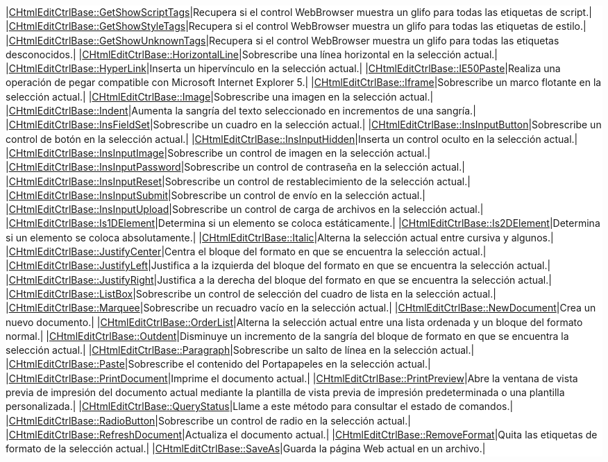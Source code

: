 |[CHtmlEditCtrlBase::GetShowScriptTags](#getshowscripttags)|Recupera si el control WebBrowser muestra un glifo para todas las etiquetas de script.|
|[CHtmlEditCtrlBase::GetShowStyleTags](#getshowstyletags)|Recupera si el control WebBrowser muestra un glifo para todas las etiquetas de estilo.|
|[CHtmlEditCtrlBase::GetShowUnknownTags](#getshowunknowntags)|Recupera si el control WebBrowser muestra un glifo para todas las etiquetas desconocidos.|
|[CHtmlEditCtrlBase::HorizontalLine](#horizontalline)|Sobrescribe una línea horizontal en la selección actual.|
|[CHtmlEditCtrlBase::HyperLink](#hyperlink)|Inserta un hipervínculo en la selección actual.|
|[CHtmlEditCtrlBase::IE50Paste](#ie50paste)|Realiza una operación de pegar compatible con Microsoft Internet Explorer 5.|
|[CHtmlEditCtrlBase::Iframe](#iframe)|Sobrescribe un marco flotante en la selección actual.|
|[CHtmlEditCtrlBase::Image](#image)|Sobrescribe una imagen en la selección actual.|
|[CHtmlEditCtrlBase::Indent](#indent)|Aumenta la sangría del texto seleccionado en incrementos de una sangría.|
|[CHtmlEditCtrlBase::InsFieldSet](#insfieldset)|Sobrescribe un cuadro en la selección actual.|
|[CHtmlEditCtrlBase::InsInputButton](#insinputbutton)|Sobrescribe un control de botón en la selección actual.|
|[CHtmlEditCtrlBase::InsInputHidden](#insinputhidden)|Inserta un control oculto en la selección actual.|
|[CHtmlEditCtrlBase::InsInputImage](#insinputimage)|Sobrescribe un control de imagen en la selección actual.|
|[CHtmlEditCtrlBase::InsInputPassword](#insinputpassword)|Sobrescribe un control de contraseña en la selección actual.|
|[CHtmlEditCtrlBase::InsInputReset](#insinputreset)|Sobrescribe un control de restablecimiento de la selección actual.|
|[CHtmlEditCtrlBase::InsInputSubmit](#insinputsubmit)|Sobrescribe un control de envío en la selección actual.|
|[CHtmlEditCtrlBase::InsInputUpload](#insinputupload)|Sobrescribe un control de carga de archivos en la selección actual.|
|[CHtmlEditCtrlBase::Is1DElement](#is1delement)|Determina si un elemento se coloca estáticamente.|
|[CHtmlEditCtrlBase::Is2DElement](#is2delement)|Determina si un elemento se coloca absolutamente.|
|[CHtmlEditCtrlBase::Italic](#italic)|Alterna la selección actual entre cursiva y algunos.|
|[CHtmlEditCtrlBase::JustifyCenter](#justifycenter)|Centra el bloque del formato en que se encuentra la selección actual.|
|[CHtmlEditCtrlBase::JustifyLeft](#justifyleft)|Justifica a la izquierda del bloque del formato en que se encuentra la selección actual.|
|[CHtmlEditCtrlBase::JustifyRight](#justifyright)|Justifica a la derecha del bloque del formato en que se encuentra la selección actual.|
|[CHtmlEditCtrlBase::ListBox](#listbox)|Sobrescribe un control de selección del cuadro de lista en la selección actual.|
|[CHtmlEditCtrlBase::Marquee](#marquee)|Sobrescribe un recuadro vacío en la selección actual.|
|[CHtmlEditCtrlBase::NewDocument](#newdocument)|Crea un nuevo documento.|
|[CHtmlEditCtrlBase::OrderList](#orderlist)|Alterna la selección actual entre una lista ordenada y un bloque del formato normal.|
|[CHtmlEditCtrlBase::Outdent](#outdent)|Disminuye un incremento de la sangría del bloque de formato en que se encuentra la selección actual.|
|[CHtmlEditCtrlBase::Paragraph](#paragraph)|Sobrescribe un salto de línea en la selección actual.|
|[CHtmlEditCtrlBase::Paste](#paste)|Sobrescribe el contenido del Portapapeles en la selección actual.|
|[CHtmlEditCtrlBase::PrintDocument](#printdocument)|Imprime el documento actual.|
|[CHtmlEditCtrlBase::PrintPreview](#printpreview)|Abre la ventana de vista previa de impresión del documento actual mediante la plantilla de vista previa de impresión predeterminada o una plantilla personalizada.|
|[CHtmlEditCtrlBase::QueryStatus](#querystatus)|Llame a este método para consultar el estado de comandos.|
|[CHtmlEditCtrlBase::RadioButton](#radiobutton)|Sobrescribe un control de radio en la selección actual.|
|[CHtmlEditCtrlBase::RefreshDocument](#refreshdocument)|Actualiza el documento actual.|
|[CHtmlEditCtrlBase::RemoveFormat](#removeformat)|Quita las etiquetas de formato de la selección actual.|
|[CHtmlEditCtrlBase::SaveAs](#saveas)|Guarda la página Web actual en un archivo.|
